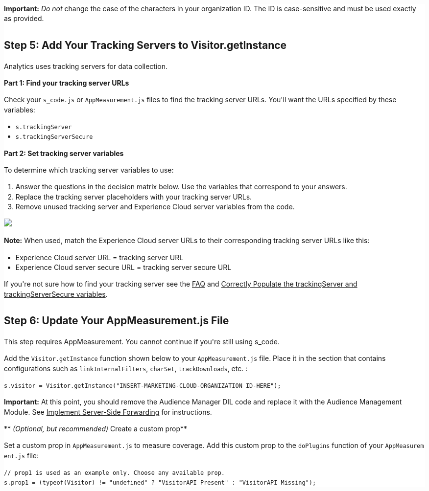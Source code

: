 **Important:** *Do not* change the case of the characters in your organization ID. The ID is case-sensitive and must be used exactly as provided.

## Step 5: Add Your Tracking Servers to Visitor.getInstance

Analytics uses tracking servers for data collection.

 **Part 1: Find your tracking server URLs** 

Check your `s_code.js` or `AppMeasurement.js` files to find the tracking server URLs. You'll want the URLs specified by these variables:

-    `s.trackingServer` 
-    `s.trackingServerSecure` 

 **Part 2: Set tracking server variables** 

To determine which tracking server variables to use:

1.  Answer the questions in the decision matrix below. Use the variables that correspond to your answers.
2.  Replace the tracking server placeholders with your tracking server URLs.
3.  Remove unused tracking server and Experience Cloud server variables from the code.

 ![](images/tracking-server-matrix.png) 

**Note:** When used, match the Experience Cloud server URLs to their corresponding tracking server URLs like this:

-   Experience Cloud server URL = tracking server URL
-   Experience Cloud server secure URL = tracking server secure URL

If you're not sure how to find your tracking server see the [FAQ](mcvid-faq.html#) and [Correctly Populate the trackingServer and trackingServerSecure variables](https://helpx.adobe.com/analytics/kb/determining-data-center.html#).

## Step 6: Update Your AppMeasurement.js File

This step requires AppMeasurement. You cannot continue if you're still using s\_code.

Add the `Visitor.getInstance` function shown below to your `AppMeasurement.js` file. Place it in the section that contains configurations such as `linkInternalFilters`, `charSet`, `trackDownloads`, etc. :

 `s.visitor = Visitor.getInstance("INSERT-MARKETING-CLOUD-ORGANIZATION ID-HERE");` 

**Important:** At this point, you should remove the Audience Manager DIL code and replace it with the Audience Management Module. See [Implement Server-Side Forwarding](https://marketing.adobe.com/resources/help/en_US/aam/ssf.html) for instructions.

 ** *\(Optional, but recommended\)* Create a custom prop** 

Set a custom prop in `AppMeasurement.js` to measure coverage. Add this custom prop to the `doPlugins` function of your `AppMeasurement.js` file:

```
// prop1 is used as an example only. Choose any available prop.
s.prop1 = (typeof(Visitor) != "undefined" ? "VisitorAPI Present" : "VisitorAPI Missing");
```
